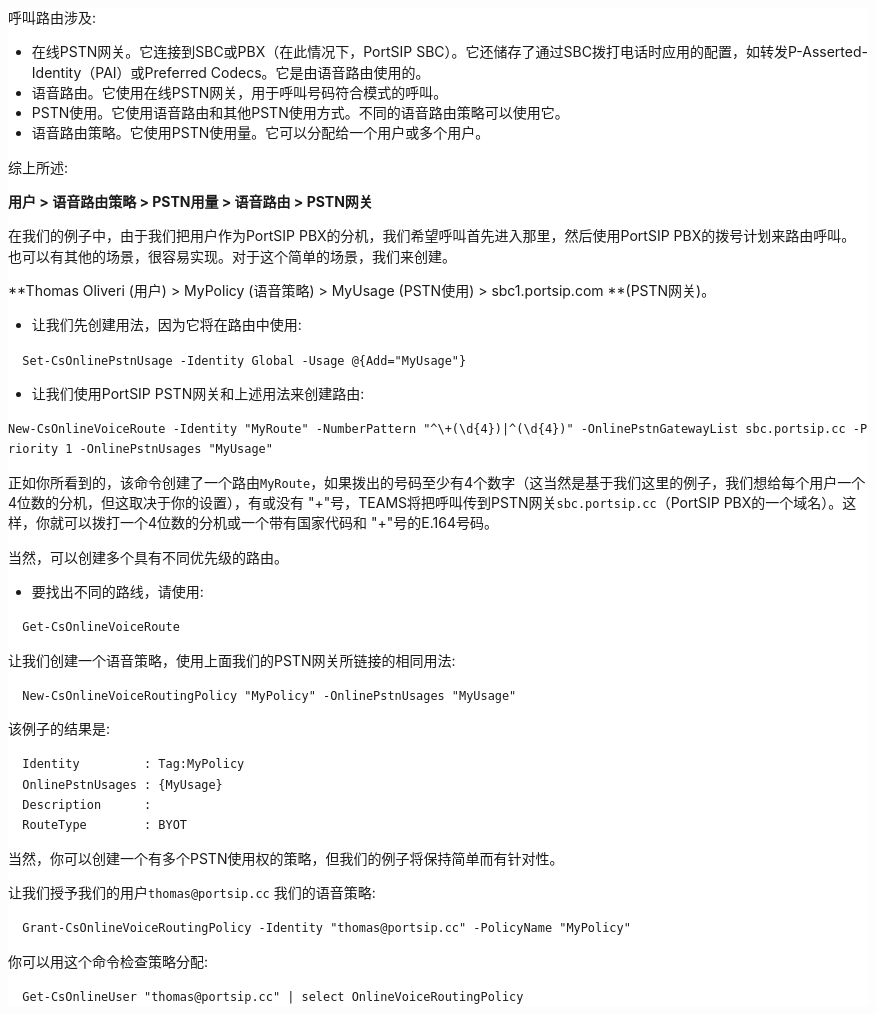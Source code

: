 呼叫路由涉及:    
+ 在线PSTN网关。它连接到SBC或PBX（在此情况下，PortSIP SBC）。它还储存了通过SBC拨打电话时应用的配置，如转发P-Asserted-Identity（PAI）或Preferred Codecs。它是由语音路由使用的。
+ 语音路由。它使用在线PSTN网关，用于呼叫号码符合模式的呼叫。
+ PSTN使用。它使用语音路由和其他PSTN使用方式。不同的语音路由策略可以使用它。
+ 语音路由策略。它使用PSTN使用量。它可以分配给一个用户或多个用户。
  
综上所述:
    
**用户 > 语音路由策略 > PSTN用量 > 语音路由 > PSTN网关**  
  
在我们的例子中，由于我们把用户作为PortSIP PBX的分机，我们希望呼叫首先进入那里，然后使用PortSIP PBX的拨号计划来路由呼叫。也可以有其他的场景，很容易实现。对于这个简单的场景，我们来创建。  

**Thomas Oliveri (用户) > MyPolicy (语音策略) > MyUsage (PSTN使用) > sbc1.portsip.com **(PSTN网关)。
  
+ 让我们先创建用法，因为它将在路由中使用:
```
  Set-CsOnlinePstnUsage -Identity Global -Usage @{Add="MyUsage"}
```
+ 让我们使用PortSIP PSTN网关和上述用法来创建路由:
```
New-CsOnlineVoiceRoute -Identity "MyRoute" -NumberPattern "^\+(\d{4})|^(\d{4})" -OnlinePstnGatewayList sbc.portsip.cc -Priority 1 -OnlinePstnUsages "MyUsage"
```
  
正如你所看到的，该命令创建了一个路由`MyRoute`，如果拨出的号码至少有4个数字（这当然是基于我们这里的例子，我们想给每个用户一个4位数的分机，但这取决于你的设置），有或没有 "+"号，TEAMS将把呼叫传到PSTN网关`sbc.portsip.cc`（PortSIP PBX的一个域名）。这样，你就可以拨打一个4位数的分机或一个带有国家代码和 "+"号的E.164号码。
  
当然，可以创建多个具有不同优先级的路由。
  
+ 要找出不同的路线，请使用:
```
  Get-CsOnlineVoiceRoute
```
  
让我们创建一个语音策略，使用上面我们的PSTN网关所链接的相同用法:
```
  New-CsOnlineVoiceRoutingPolicy "MyPolicy" -OnlinePstnUsages "MyUsage"
```
该例子的结果是:
```
  Identity         : Tag:MyPolicy
  OnlinePstnUsages : {MyUsage}
  Description      :
  RouteType        : BYOT
```
  
当然，你可以创建一个有多个PSTN使用权的策略，但我们的例子将保持简单而有针对性。
  
让我们授予我们的用户`thomas@portsip.cc` 我们的语音策略:
```
  Grant-CsOnlineVoiceRoutingPolicy -Identity "thomas@portsip.cc" -PolicyName "MyPolicy"
```
  
你可以用这个命令检查策略分配:
```
  Get-CsOnlineUser "thomas@portsip.cc" | select OnlineVoiceRoutingPolicy
```
